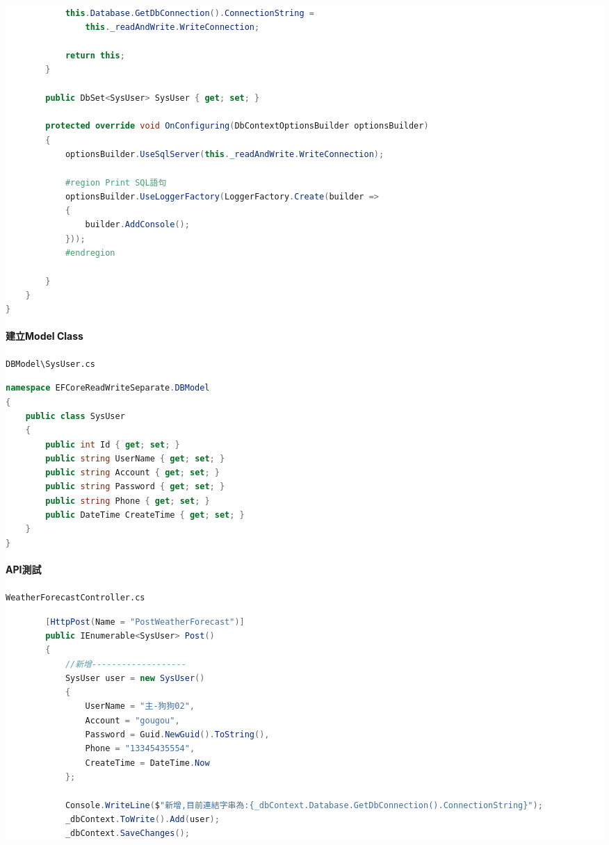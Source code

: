 ```C#
            this.Database.GetDbConnection().ConnectionString =
                this._readAndWrite.WriteConnection;

            return this;
        }

        public DbSet<SysUser> SysUser { get; set; }

        protected override void OnConfiguring(DbContextOptionsBuilder optionsBuilder)
        {               
            optionsBuilder.UseSqlServer(this._readAndWrite.WriteConnection);
         
            #region Print SQL語句
            optionsBuilder.UseLoggerFactory(LoggerFactory.Create(builder =>
            {
                builder.AddConsole();
            }));
            #endregion
            
        }       
    }
}
```

#### 建立Model Class

`DBModel\SysUser.cs`

```C#
namespace EFCoreReadWriteSeparate.DBModel
{
    public class SysUser
    {
        public int Id { get; set; }
        public string UserName { get; set; }
        public string Account { get; set; }
        public string Password { get; set; }
        public string Phone { get; set; }
        public DateTime CreateTime { get; set; }
    }
}
```

#### API測試

`WeatherForecastController.cs`

```C#
        [HttpPost(Name = "PostWeatherForecast")]
        public IEnumerable<SysUser> Post()
        {
            //新增-------------------
            SysUser user = new SysUser()
            {
                UserName = "主-狗狗02",
                Account = "gougou",
                Password = Guid.NewGuid().ToString(),
                Phone = "13345435554",
                CreateTime = DateTime.Now
            };

            Console.WriteLine($"新增,目前連結字串為:{_dbContext.Database.GetDbConnection().ConnectionString}");
            _dbContext.ToWrite().Add(user);
            _dbContext.SaveChanges();
```